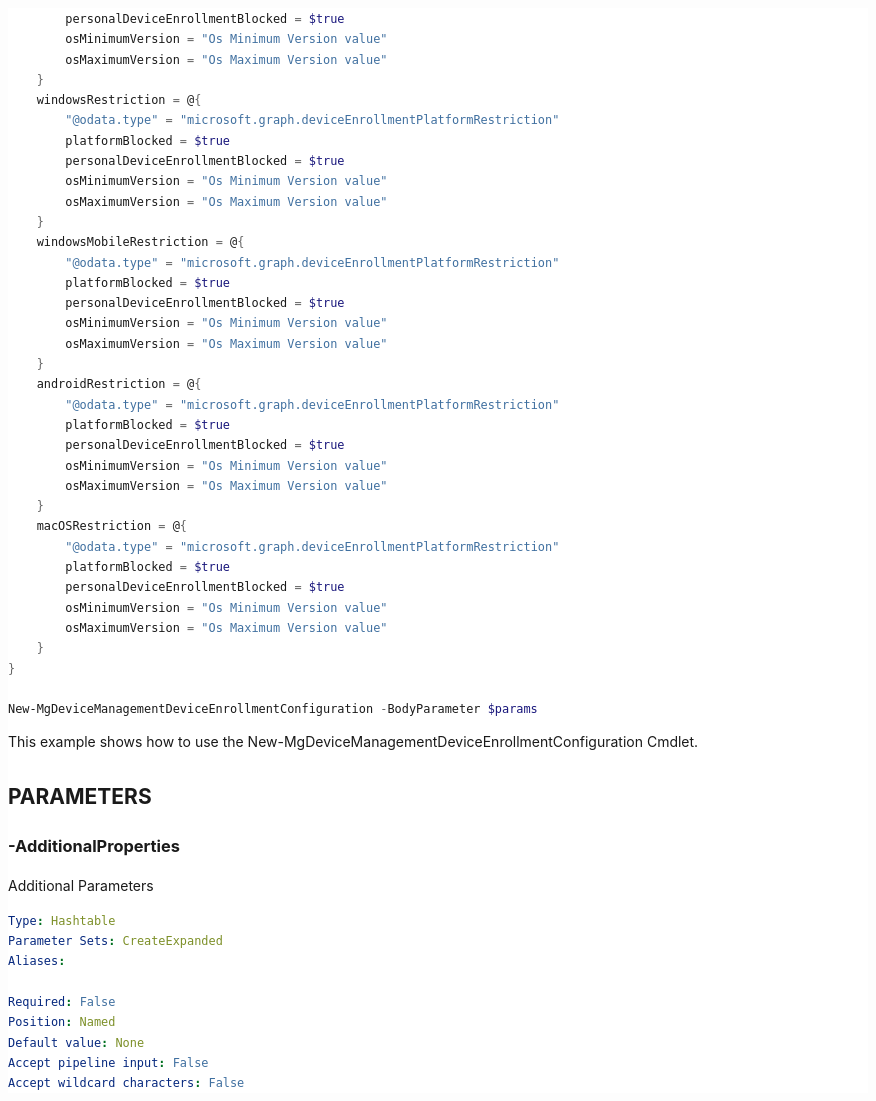 ```powershell
		personalDeviceEnrollmentBlocked = $true
		osMinimumVersion = "Os Minimum Version value"
		osMaximumVersion = "Os Maximum Version value"
	}
	windowsRestriction = @{
		"@odata.type" = "microsoft.graph.deviceEnrollmentPlatformRestriction"
		platformBlocked = $true
		personalDeviceEnrollmentBlocked = $true
		osMinimumVersion = "Os Minimum Version value"
		osMaximumVersion = "Os Maximum Version value"
	}
	windowsMobileRestriction = @{
		"@odata.type" = "microsoft.graph.deviceEnrollmentPlatformRestriction"
		platformBlocked = $true
		personalDeviceEnrollmentBlocked = $true
		osMinimumVersion = "Os Minimum Version value"
		osMaximumVersion = "Os Maximum Version value"
	}
	androidRestriction = @{
		"@odata.type" = "microsoft.graph.deviceEnrollmentPlatformRestriction"
		platformBlocked = $true
		personalDeviceEnrollmentBlocked = $true
		osMinimumVersion = "Os Minimum Version value"
		osMaximumVersion = "Os Maximum Version value"
	}
	macOSRestriction = @{
		"@odata.type" = "microsoft.graph.deviceEnrollmentPlatformRestriction"
		platformBlocked = $true
		personalDeviceEnrollmentBlocked = $true
		osMinimumVersion = "Os Minimum Version value"
		osMaximumVersion = "Os Maximum Version value"
	}
}

New-MgDeviceManagementDeviceEnrollmentConfiguration -BodyParameter $params

```
This example shows how to use the New-MgDeviceManagementDeviceEnrollmentConfiguration Cmdlet.


## PARAMETERS

### -AdditionalProperties
Additional Parameters

```yaml
Type: Hashtable
Parameter Sets: CreateExpanded
Aliases:

Required: False
Position: Named
Default value: None
Accept pipeline input: False
Accept wildcard characters: False
```
